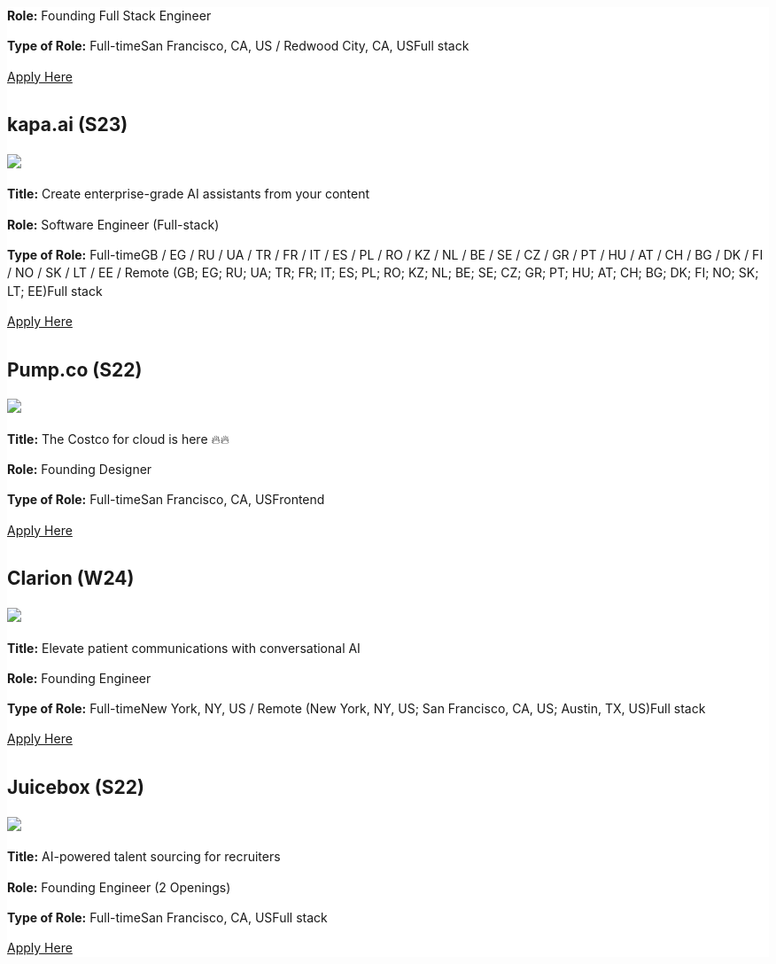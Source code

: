 **Role:** Founding Full Stack Engineer

**Type of Role:** Full-timeSan Francisco, CA, US / Redwood City, CA, USFull stack

[Apply Here](https://www.ycombinator.com/companies/retell-ai/jobs/m849yyY-founding-full-stack-engineer)

## kapa.ai (S23)
![](https://bookface-images.s3.amazonaws.com/small_logos/274c05ef6658ba8b2d341c95ee4d90f16444919c.png "")

**Title:** Create enterprise-grade AI assistants from your content

**Role:** Software Engineer (Full-stack)

**Type of Role:** Full-timeGB / EG / RU / UA / TR / FR / IT / ES / PL / RO / KZ / NL / BE / SE / CZ / GR / PT / HU / AT / CH / BG / DK / FI / NO / SK / LT / EE / Remote (GB; EG; RU; UA; TR; FR; IT; ES; PL; RO; KZ; NL; BE; SE; CZ; GR; PT; HU; AT; CH; BG; DK; FI; NO; SK; LT; EE)Full stack

[Apply Here](https://www.ycombinator.com/companies/kapa-ai/jobs/8QYADER-software-engineer-full-stack)

## Pump.co (S22)
![](https://bookface-images.s3.amazonaws.com/small_logos/7bd441b185f1d0725ac8c35281774ba67b3fdc86.png "")

**Title:** The Costco for cloud is here 🔥🔥

**Role:** Founding Designer

**Type of Role:** Full-timeSan Francisco, CA, USFrontend

[Apply Here](https://www.ycombinator.com/companies/pump-co/jobs/jyVciZl-founding-designer)

## Clarion (W24)
![](https://bookface-images.s3.amazonaws.com/small_logos/d42943b90f437bd5f4540ef5967011e4865a3427.png "")

**Title:** Elevate patient communications with conversational AI

**Role:** Founding Engineer

**Type of Role:** Full-timeNew York, NY, US / Remote (New York, NY, US; San Francisco, CA, US; Austin, TX, US)Full stack

[Apply Here](https://www.ycombinator.com/companies/clarion/jobs/oZugxyj-founding-engineer)

## Juicebox (S22)
![](https://bookface-images.s3.amazonaws.com/small_logos/2a2858087cb4a0409dfdf9550fd470d4f1798ec6.png "")

**Title:** AI-powered talent sourcing for recruiters

**Role:** Founding Engineer (2 Openings)

**Type of Role:** Full-timeSan Francisco, CA, USFull stack

[Apply Here](https://www.ycombinator.com/companies/juicebox/jobs/zq1mYU4-founding-engineer-2-openings)
